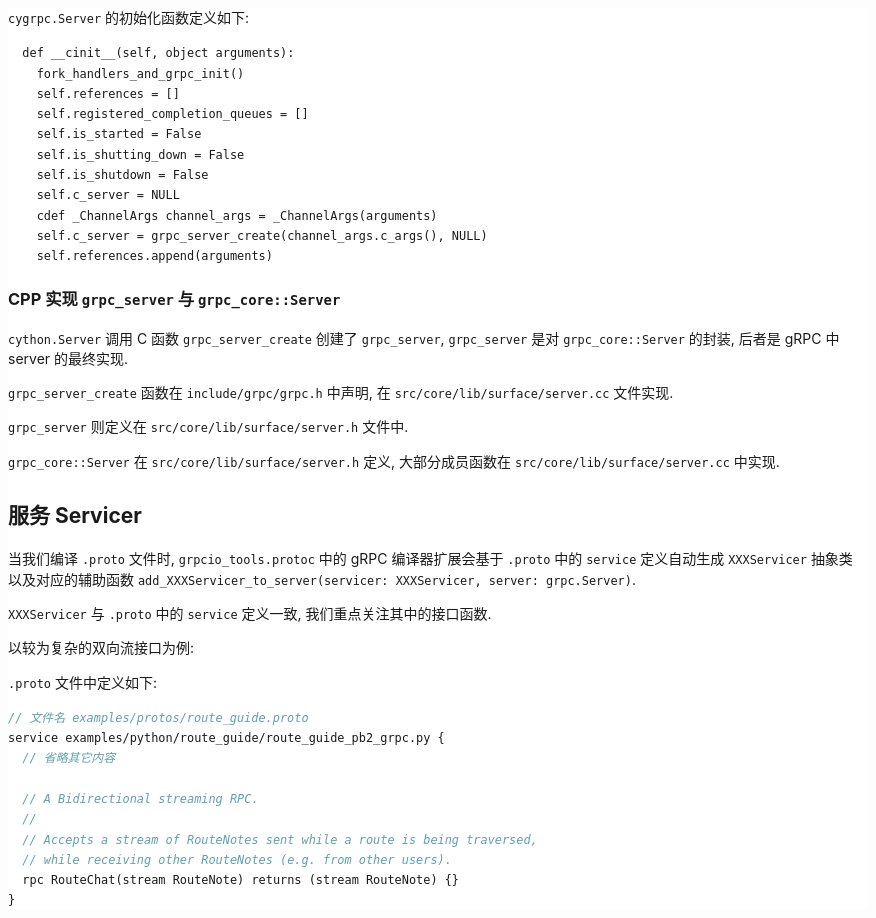 `cygrpc.Server` 的初始化函数定义如下:

```cython
  def __cinit__(self, object arguments):
    fork_handlers_and_grpc_init()
    self.references = []
    self.registered_completion_queues = []
    self.is_started = False
    self.is_shutting_down = False
    self.is_shutdown = False
    self.c_server = NULL
    cdef _ChannelArgs channel_args = _ChannelArgs(arguments)
    self.c_server = grpc_server_create(channel_args.c_args(), NULL)
    self.references.append(arguments)
```



### CPP 实现 `grpc_server` 与 `grpc_core::Server`

`cython.Server` 调用 C 函数 `grpc_server_create` 创建了 `grpc_server`,  `grpc_server` 是对 `grpc_core::Server` 的封装, 后者是 gRPC 中 server 的最终实现.



`grpc_server_create` 函数在 `include/grpc/grpc.h` 中声明, 在 `src/core/lib/surface/server.cc` 文件实现.

`grpc_server` 则定义在 `src/core/lib/surface/server.h` 文件中.

`grpc_core::Server` 在 `src/core/lib/surface/server.h` 定义, 大部分成员函数在 `src/core/lib/surface/server.cc` 中实现.



## 服务 Servicer

当我们编译 `.proto` 文件时, `grpcio_tools.protoc` 中的 gRPC 编译器扩展会基于 `.proto` 中的 `service` 定义自动生成 `XXXServicer` 抽象类 以及对应的辅助函数 `add_XXXServicer_to_server(servicer: XXXServicer, server: grpc.Server)`.



`XXXServicer` 与 `.proto` 中的 `service` 定义一致, 我们重点关注其中的接口函数.

以较为复杂的双向流接口为例:

`.proto` 文件中定义如下:

```protobuf
// 文件名 examples/protos/route_guide.proto
service examples/python/route_guide/route_guide_pb2_grpc.py {
  // 省略其它内容
  
  // A Bidirectional streaming RPC.
  //
  // Accepts a stream of RouteNotes sent while a route is being traversed,
  // while receiving other RouteNotes (e.g. from other users).
  rpc RouteChat(stream RouteNote) returns (stream RouteNote) {}
}
```
